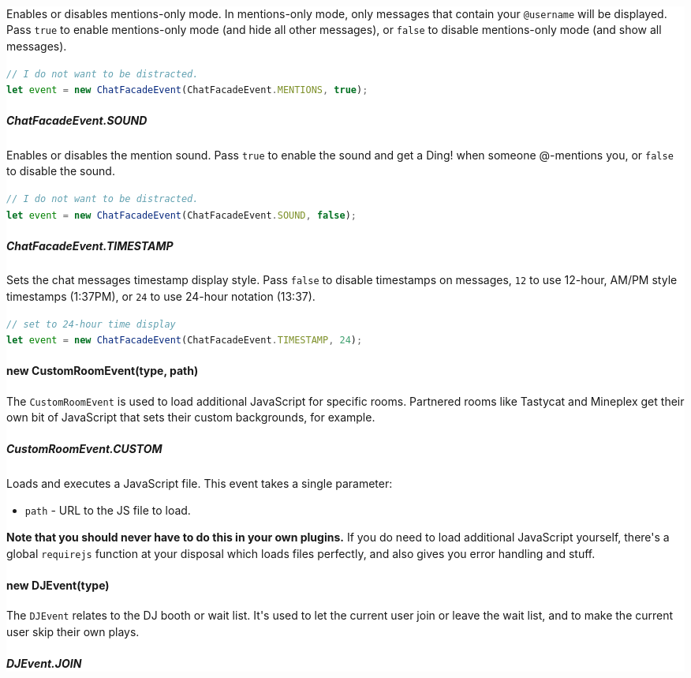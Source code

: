 Enables or disables mentions-only mode. In mentions-only mode, only messages
that contain your `@username` will be displayed. Pass `true` to enable
mentions-only mode (and hide all other messages), or `false` to disable
mentions-only mode (and show all messages).

```js
// I do not want to be distracted.
let event = new ChatFacadeEvent(ChatFacadeEvent.MENTIONS, true);
```

##### ChatFacadeEvent.SOUND

Enables or disables the mention sound. Pass `true` to enable the sound and get
a Ding! when someone @-mentions you, or `false` to disable the sound.

```js
// I do not want to be distracted.
let event = new ChatFacadeEvent(ChatFacadeEvent.SOUND, false);
```

##### ChatFacadeEvent.TIMESTAMP

Sets the chat messages timestamp display style. Pass `false` to disable
timestamps on messages, `12` to use 12-hour, AM/PM style timestamps (1:37PM),
or `24` to use 24-hour notation (13:37).

```js
// set to 24-hour time display
let event = new ChatFacadeEvent(ChatFacadeEvent.TIMESTAMP, 24);
```

<a id="customroomevent"></a>
#### new CustomRoomEvent(type, path)

The `CustomRoomEvent` is used to load additional JavaScript for specific rooms.
Partnered rooms like Tastycat and Mineplex get their own bit of JavaScript that
sets their custom backgrounds, for example.

##### CustomRoomEvent.CUSTOM

Loads and executes a JavaScript file. This event takes a single parameter:

 * `path` - URL to the JS file to load.

**Note that you should never have to do this in your own plugins.** If you do
need to load additional JavaScript yourself, there's a global `requirejs`
function at your disposal which loads files perfectly, and also gives you error
handling and stuff.

<a id="djevent"></a>
#### new DJEvent(type)

The `DJEvent` relates to the DJ booth or wait list. It's used to let the current
user join or leave the wait list, and to make the current user skip their own
plays.

##### DJEvent.JOIN

